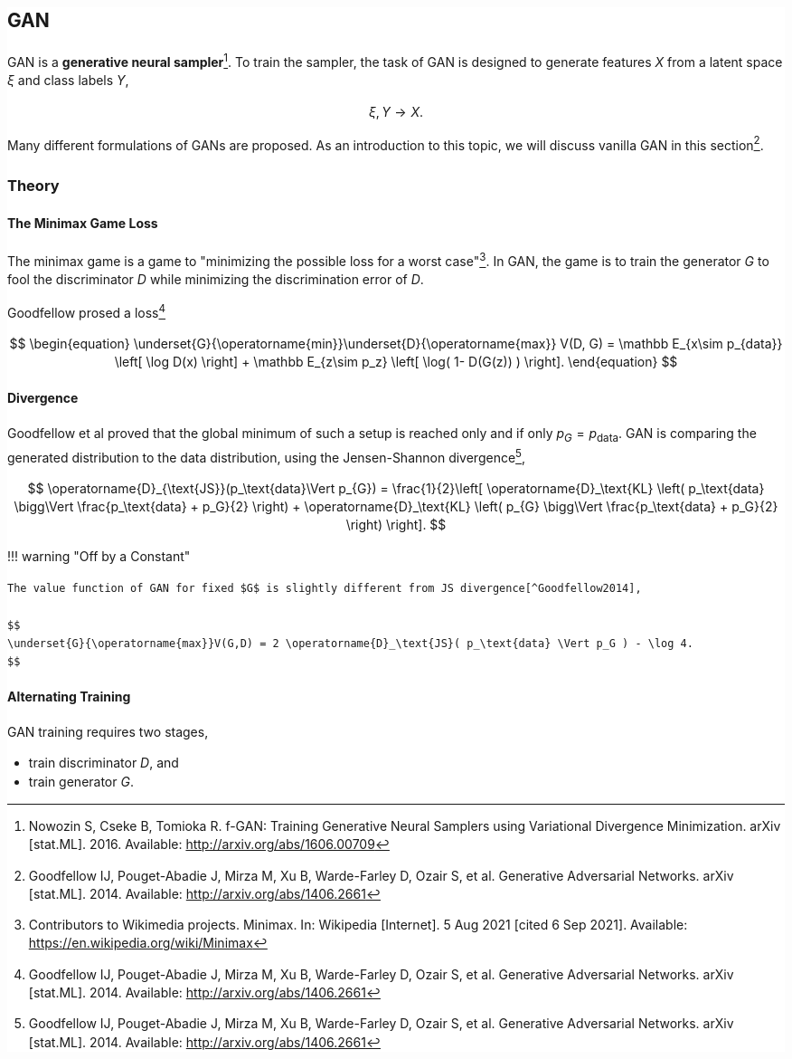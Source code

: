 ## GAN

GAN is a **generative neural sampler**[^Nowozin2016]. To train the sampler, the task of GAN is designed to generate features $X$ from a latent space $\xi$ and class labels $Y$,

$$\xi, Y \to X.$$

Many different formulations of GANs are proposed. As an introduction to this topic, we will discuss vanilla GAN in this section[^Goodfellow2014].




### Theory

#### The Minimax Game Loss

The minimax game is a game to "minimizing the possible loss for a worst case"[^minimax_wiki]. In GAN, the game is to train the generator $G$ to fool the discriminator $D$ while minimizing the discrimination error of $D$.

Goodfellow prosed a loss[^Goodfellow2014]

$$
\begin{equation}
\underset{G}{\operatorname{min}}\underset{D}{\operatorname{max}} V(D, G) = \mathbb E_{x\sim p_{data}} \left[ \log D(x) \right] + \mathbb E_{z\sim p_z} \left[ \log( 1- D(G(z)) ) \right].
\end{equation}
$$


#### Divergence

Goodfellow et al proved that the global minimum of such a setup is reached only and if only $p_{G} = p_\text{data}$. GAN is comparing the generated distribution to the data distribution, using the Jensen-Shannon divergence[^Goodfellow2014],

$$
\operatorname{D}_{\text{JS}}(p_\text{data}\Vert p_{G}) = \frac{1}{2}\left[ \operatorname{D}_\text{KL} \left( p_\text{data} \bigg\Vert \frac{p_\text{data} + p_G}{2} \right) + \operatorname{D}_\text{KL} \left( p_{G} \bigg\Vert \frac{p_\text{data} + p_G}{2} \right) \right].
$$

!!! warning "Off by a Constant"

    The value function of GAN for fixed $G$ is slightly different from JS divergence[^Goodfellow2014],

    $$
    \underset{G}{\operatorname{max}}V(G,D) = 2 \operatorname{D}_\text{JS}( p_\text{data} \Vert p_G ) - \log 4.
    $$


#### Alternating Training

GAN training requires two stages,

- train discriminator $D$, and
- train generator $G$.


[^Nowozin2016]: Nowozin S, Cseke B, Tomioka R. f-GAN: Training Generative Neural Samplers using Variational Divergence Minimization. arXiv [stat.ML]. 2016. Available: http://arxiv.org/abs/1606.00709
[^minimax_wiki]: Contributors to Wikimedia projects. Minimax. In: Wikipedia [Internet]. 5 Aug 2021 [cited 6 Sep 2021]. Available: https://en.wikipedia.org/wiki/Minimax
[^Goodfellow2014]: Goodfellow IJ, Pouget-Abadie J, Mirza M, Xu B, Warde-Farley D, Ozair S, et al. Generative Adversarial Networks. arXiv [stat.ML]. 2014. Available: http://arxiv.org/abs/1406.2661
[^Liu2020]: Liu X, Zhang F, Hou Z, Wang Z, Mian L, Zhang J, et al. Self-supervised Learning: Generative or Contrastive. arXiv [cs.LG]. 2020. Available: http://arxiv.org/abs/2006.08218
[^Arjovsky2017]: Arjovsky M, Chintala S, Bottou L. Wasserstein GAN. arXiv [stat.ML]. 2017. Available: http://arxiv.org/abs/1701.07875
